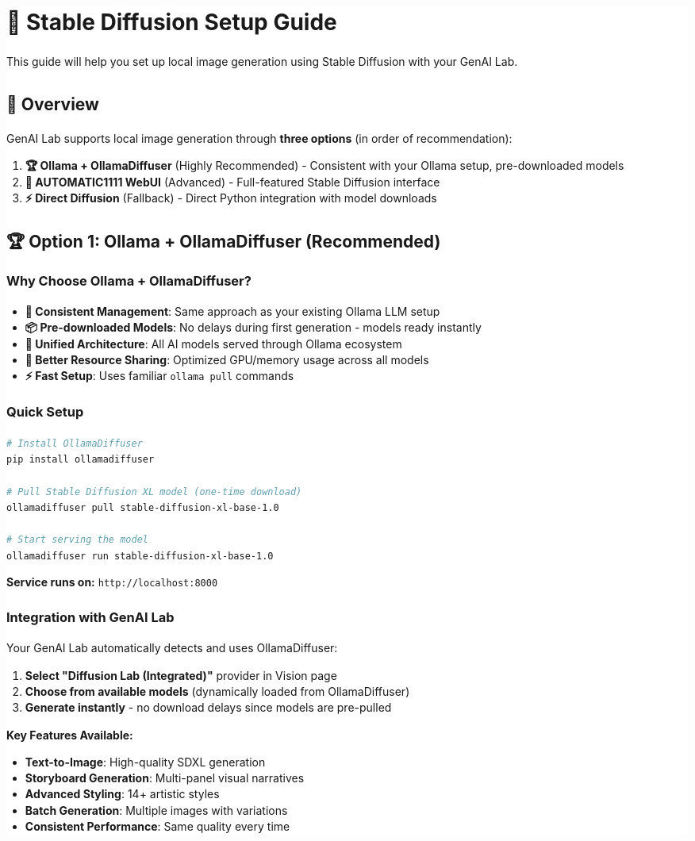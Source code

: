 # 🎨 Stable Diffusion Setup Guide

This guide will help you set up local image generation using Stable Diffusion with your GenAI Lab.

## 🎯 Overview

GenAI Lab supports local image generation through **three options** (in order of recommendation):

1. **🏆 Ollama + OllamaDiffuser** (Highly Recommended) - Consistent with your Ollama setup, pre-downloaded models
2. **🔧 AUTOMATIC1111 WebUI** (Advanced) - Full-featured Stable Diffusion interface  
3. **⚡ Direct Diffusion** (Fallback) - Direct Python integration with model downloads

## 🏆 Option 1: Ollama + OllamaDiffuser (Recommended)

### Why Choose Ollama + OllamaDiffuser?
- **🔄 Consistent Management**: Same approach as your existing Ollama LLM setup
- **📦 Pre-downloaded Models**: No delays during first generation - models ready instantly
- **🎯 Unified Architecture**: All AI models served through Ollama ecosystem
- **💾 Better Resource Sharing**: Optimized GPU/memory usage across all models
- **⚡ Fast Setup**: Uses familiar `ollama pull` commands

### Quick Setup

```bash
# Install OllamaDiffuser
pip install ollamadiffuser

# Pull Stable Diffusion XL model (one-time download)
ollamadiffuser pull stable-diffusion-xl-base-1.0

# Start serving the model
ollamadiffuser run stable-diffusion-xl-base-1.0
```

**Service runs on:** `http://localhost:8000`

### Integration with GenAI Lab

Your GenAI Lab automatically detects and uses OllamaDiffuser:

1. **Select "Diffusion Lab (Integrated)"** provider in Vision page
2. **Choose from available models** (dynamically loaded from OllamaDiffuser)  
3. **Generate instantly** - no download delays since models are pre-pulled

**Key Features Available:**
- **Text-to-Image**: High-quality SDXL generation
- **Storyboard Generation**: Multi-panel visual narratives
- **Advanced Styling**: 14+ artistic styles  
- **Batch Generation**: Multiple images with variations
- **Consistent Performance**: Same quality every time
